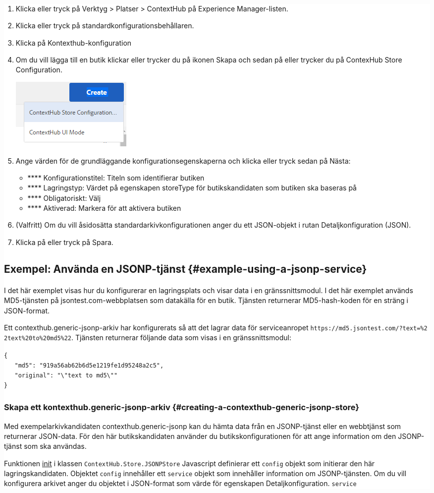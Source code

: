 1. Klicka eller tryck på Verktyg > Platser > ContextHub på Experience Manager-listen.
1. Klicka eller tryck på standardkonfigurationsbehållaren.
1. Klicka på Kontexthub-konfiguration
1. Om du vill lägga till en butik klickar eller trycker du på ikonen Skapa och sedan på eller trycker du på ContexHub Store Configuration.

   ![chlimage_1-322](assets/chlimage_1-322.png)

1. Ange värden för de grundläggande konfigurationsegenskaperna och klicka eller tryck sedan på Nästa:

   * **** Konfigurationstitel: Titeln som identifierar butiken
   * **** Lagringstyp: Värdet på egenskapen storeType för butikskandidaten som butiken ska baseras på
   * **** Obligatoriskt: Välj
   * **** Aktiverad: Markera för att aktivera butiken

1. (Valfritt) Om du vill åsidosätta standardarkivkonfigurationen anger du ett JSON-objekt i rutan Detaljkonfiguration (JSON).
1. Klicka på eller tryck på Spara.

## Exempel: Använda en JSONP-tjänst {#example-using-a-jsonp-service}

I det här exemplet visas hur du konfigurerar en lagringsplats och visar data i en gränssnittsmodul. I det här exemplet används MD5-tjänsten på jsontest.com-webbplatsen som datakälla för en butik. Tjänsten returnerar MD5-hash-koden för en sträng i JSON-format.

Ett contexthub.generic-jsonp-arkiv har konfigurerats så att det lagrar data för serviceanropet `https://md5.jsontest.com/?text=%22text%20to%20md5%22`. Tjänsten returnerar följande data som visas i en gränssnittsmodul:

```xml
{
   "md5": "919a56ab62b6d5e1219fe1d95248a2c5",
   "original": "\"text to md5\""
}
```

### Skapa ett kontexthub.generic-jsonp-arkiv {#creating-a-contexthub-generic-jsonp-store}

Med exempelarkivkandidaten contexthub.generic-jsonp kan du hämta data från en JSONP-tjänst eller en webbtjänst som returnerar JSON-data. För den här butikskandidaten använder du butikskonfigurationen för att ange information om den JSONP-tjänst som ska användas.

Funktionen [init](/help/sites-developing/contexthub-api.md#init-name-config) i klassen `ContextHub.Store.JSONPStore` Javascript definierar ett `config` objekt som initierar den här lagringskandidaten. Objektet `config` innehåller ett `service` objekt som innehåller information om JSONP-tjänsten. Om du vill konfigurera arkivet anger du objektet i JSON-format som värde för egenskapen Detaljkonfiguration. `service`
